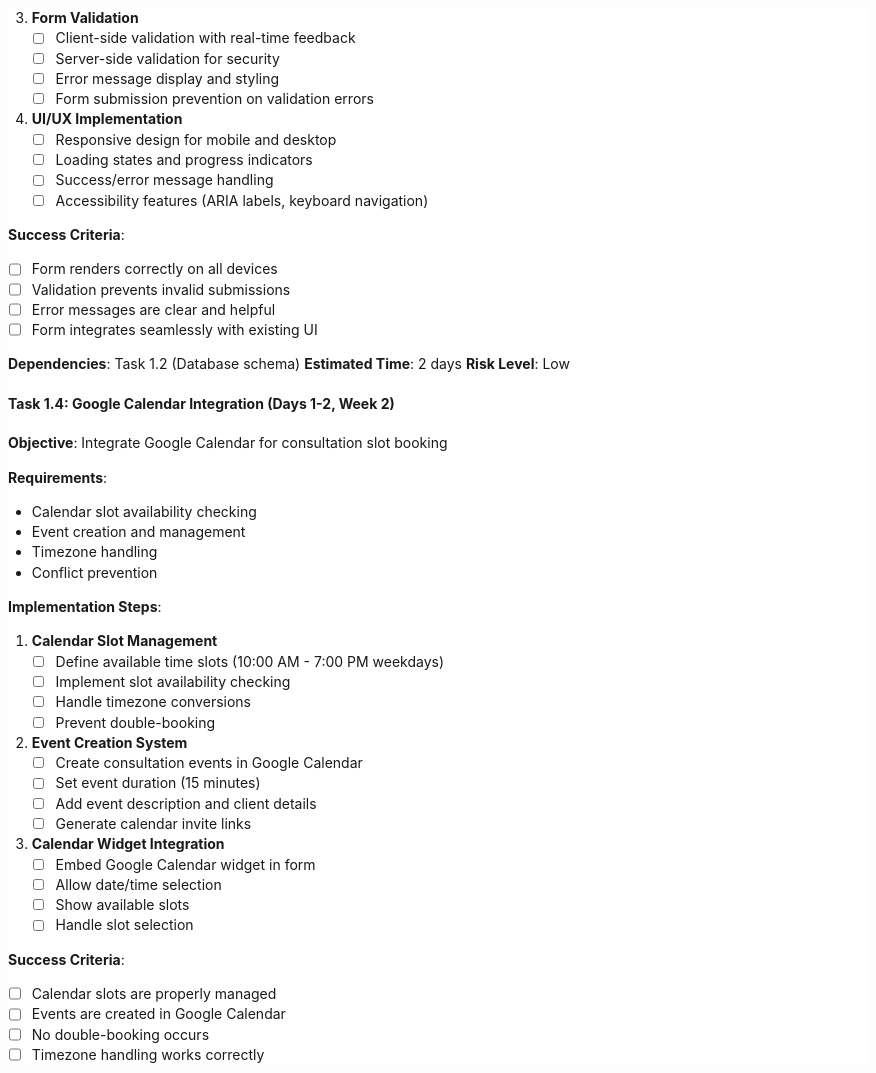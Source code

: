 3. **Form Validation**
   - [ ] Client-side validation with real-time feedback
   - [ ] Server-side validation for security
   - [ ] Error message display and styling
   - [ ] Form submission prevention on validation errors

4. **UI/UX Implementation**
   - [ ] Responsive design for mobile and desktop
   - [ ] Loading states and progress indicators
   - [ ] Success/error message handling
   - [ ] Accessibility features (ARIA labels, keyboard navigation)

**Success Criteria**:
- [ ] Form renders correctly on all devices
- [ ] Validation prevents invalid submissions
- [ ] Error messages are clear and helpful
- [ ] Form integrates seamlessly with existing UI

**Dependencies**: Task 1.2 (Database schema)
**Estimated Time**: 2 days
**Risk Level**: Low

#### **Task 1.4: Google Calendar Integration (Days 1-2, Week 2)**

**Objective**: Integrate Google Calendar for consultation slot booking

**Requirements**:
- Calendar slot availability checking
- Event creation and management
- Timezone handling
- Conflict prevention

**Implementation Steps**:
1. **Calendar Slot Management**
   - [ ] Define available time slots (10:00 AM - 7:00 PM weekdays)
   - [ ] Implement slot availability checking
   - [ ] Handle timezone conversions
   - [ ] Prevent double-booking

2. **Event Creation System**
   - [ ] Create consultation events in Google Calendar
   - [ ] Set event duration (15 minutes)
   - [ ] Add event description and client details
   - [ ] Generate calendar invite links

3. **Calendar Widget Integration**
   - [ ] Embed Google Calendar widget in form
   - [ ] Allow date/time selection
   - [ ] Show available slots
   - [ ] Handle slot selection

**Success Criteria**:
- [ ] Calendar slots are properly managed
- [ ] Events are created in Google Calendar
- [ ] No double-booking occurs
- [ ] Timezone handling works correctly
